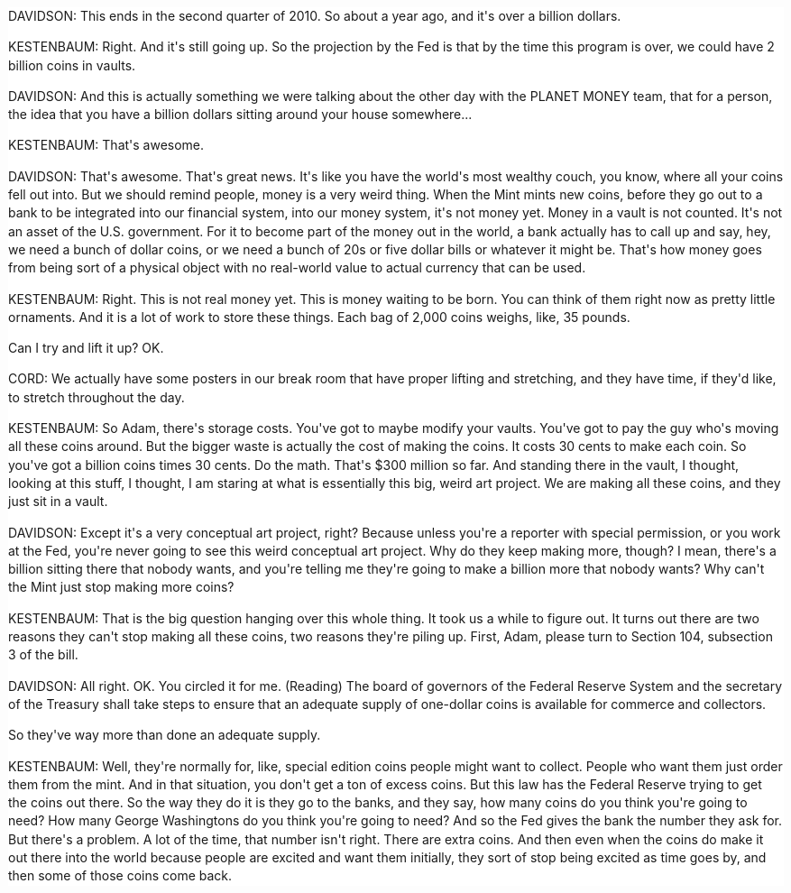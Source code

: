 DAVIDSON: This ends in the second quarter of 2010. So about a year ago, and it's over a billion dollars.

KESTENBAUM: Right. And it's still going up. So the projection by the Fed is that by the time this program is over, we could have 2 billion coins in vaults.

DAVIDSON: And this is actually something we were talking about the other day with the PLANET MONEY team, that for a person, the idea that you have a billion dollars sitting around your house somewhere...

KESTENBAUM: That's awesome.

DAVIDSON: That's awesome. That's great news. It's like you have the world's most wealthy couch, you know, where all your coins fell out into. But we should remind people, money is a very weird thing. When the Mint mints new coins, before they go out to a bank to be integrated into our financial system, into our money system, it's not money yet. Money in a vault is not counted. It's not an asset of the U.S. government. For it to become part of the money out in the world, a bank actually has to call up and say, hey, we need a bunch of dollar coins, or we need a bunch of 20s or five dollar bills or whatever it might be. That's how money goes from being sort of a physical object with no real-world value to actual currency that can be used.

KESTENBAUM: Right. This is not real money yet. This is money waiting to be born. You can think of them right now as pretty little ornaments. And it is a lot of work to store these things. Each bag of 2,000 coins weighs, like, 35 pounds.

Can I try and lift it up? OK.

CORD: We actually have some posters in our break room that have proper lifting and stretching, and they have time, if they'd like, to stretch throughout the day.

KESTENBAUM: So Adam, there's storage costs. You've got to maybe modify your vaults. You've got to pay the guy who's moving all these coins around. But the bigger waste is actually the cost of making the coins. It costs 30 cents to make each coin. So you've got a billion coins times 30 cents. Do the math. That's $300 million so far. And standing there in the vault, I thought, looking at this stuff, I thought, I am staring at what is essentially this big, weird art project. We are making all these coins, and they just sit in a vault.

DAVIDSON: Except it's a very conceptual art project, right? Because unless you're a reporter with special permission, or you work at the Fed, you're never going to see this weird conceptual art project. Why do they keep making more, though? I mean, there's a billion sitting there that nobody wants, and you're telling me they're going to make a billion more that nobody wants? Why can't the Mint just stop making more coins?

KESTENBAUM: That is the big question hanging over this whole thing. It took us a while to figure out. It turns out there are two reasons they can't stop making all these coins, two reasons they're piling up. First, Adam, please turn to Section 104, subsection 3 of the bill.

DAVIDSON: All right. OK. You circled it for me. (Reading) The board of governors of the Federal Reserve System and the secretary of the Treasury shall take steps to ensure that an adequate supply of one-dollar coins is available for commerce and collectors.

So they've way more than done an adequate supply.

KESTENBAUM: Well, they're normally for, like, special edition coins people might want to collect. People who want them just order them from the mint. And in that situation, you don't get a ton of excess coins. But this law has the Federal Reserve trying to get the coins out there. So the way they do it is they go to the banks, and they say, how many coins do you think you're going to need? How many George Washingtons do you think you're going to need? And so the Fed gives the bank the number they ask for. But there's a problem. A lot of the time, that number isn't right. There are extra coins. And then even when the coins do make it out there into the world because people are excited and want them initially, they sort of stop being excited as time goes by, and then some of those coins come back.
